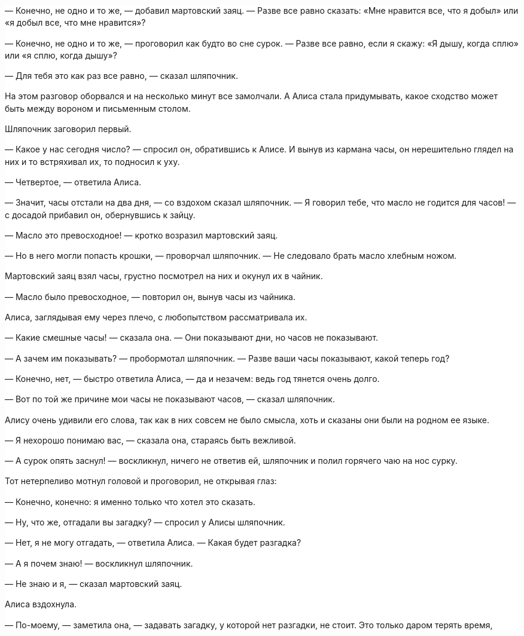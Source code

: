 — Конечно, не одно и то же, — добавил мартовский заяц. — Разве все равно сказать: «Мне нравится все, что я добыл» или «я добыл все, что мне нравится»?

— Конечно, не одно и то же, — проговорил как будто во сне сурок. — Разве все равно, если я скажу: «Я дышу, когда сплю» или «я сплю, когда дышу»?

— Для тебя это как раз все равно, — сказал шляпочник.

На этом разговор оборвался и на несколько минут все замолчали. А Алиса стала придумывать, какое сходство может быть между вороном и письменным столом.

Шляпочник заговорил первый.

— Какое у нас сегодня число? — спросил он, обратившись к Алисе. И вынув из кармана часы, он нерешительно глядел на них и то встряхивал их, то подносил к уху.

— Четвертое, — ответила Алиса.

— Значит, часы отстали на два дня, — со вздохом сказал шляпочник. — Я говорил тебе, что масло не годится для часов! — с досадой прибавил он, обернувшись к зайцу.

— Масло это превосходное! — кротко возразил мартовский заяц.

— Но в него могли попасть крошки, — проворчал шляпочник. — Не следовало брать масло хлебным ножом.

Мартовский заяц взял часы, грустно посмотрел на них и окунул их в чайник.

— Масло было превосходное, — повторил он, вынув часы из чайника.

Алиса, заглядывая ему через плечо, с любопытством рассматривала их.

— Какие смешные часы! — сказала она. — Они показывают дни, но часов не показывают.

— А зачем им показывать? — пробормотал шляпочник. — Разве ваши часы показывают, какой теперь год?

— Конечно, нет, — быстро ответила Алиса, — да и незачем: ведь год тянется очень долго.

— Вот по той же причине мои часы не показывают часов, — сказал шляпочник.

Алису очень удивили его слова, так как в них совсем не было смысла, хоть и сказаны они были на родном ее языке.

— Я нехорошо понимаю вас, — сказала она, стараясь быть вежливой.

— А сурок опять заснул! — воскликнул, ничего не ответив ей, шляпочник и полил горячего чаю на нос сурку.

Тот нетерпеливо мотнул головой и проговорил, не открывая глаз:

— Конечно, конечно: я именно только что хотел это сказать.

— Ну, что же, отгадали вы загадку? — спросил у Алисы шляпочник.

— Нет, я не могу отгадать, — ответила Алиса. — Какая будет разгадка?

— А я почем знаю! — воскликнул шляпочник.

— Не знаю и я, — сказал мартовский заяц.

Алиса вздохнула.

— По-моему, — заметила она, — задавать загадку, у которой нет разгадки, не стоит. Это только даром терять время,
